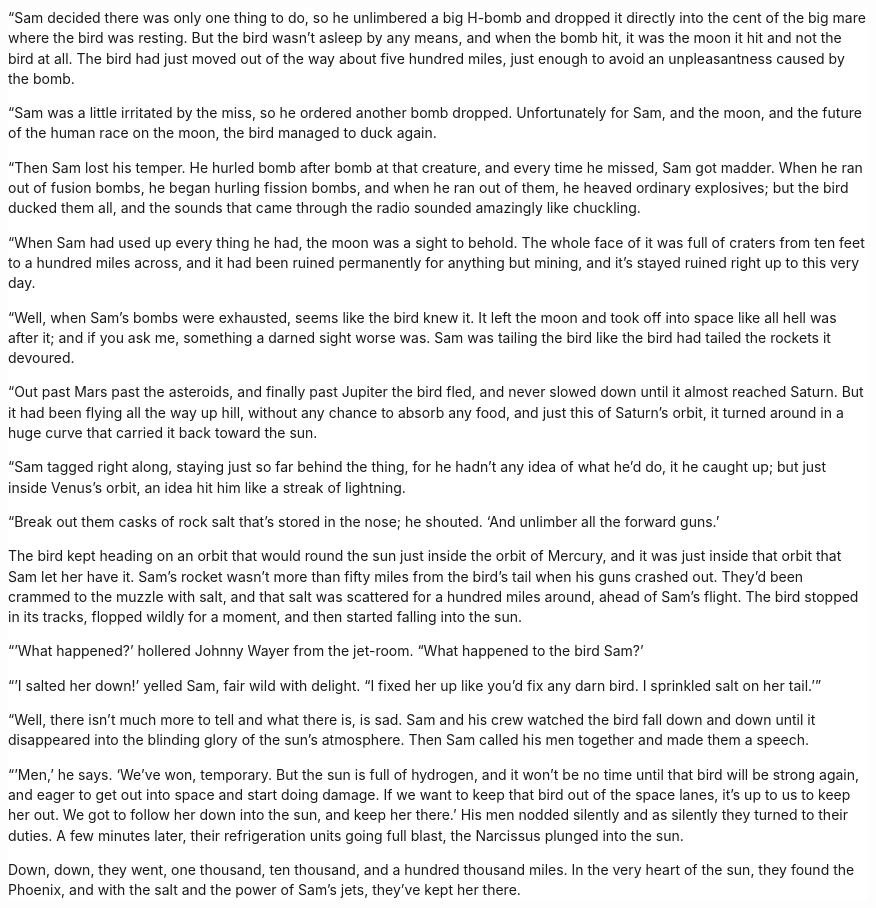“Sam decided there was only one thing to do, so he unlimbered a big H-bomb and dropped it directly into the cent of the big mare where the bird was resting.  But the bird wasn’t asleep by any means, and when the bomb hit, it was the moon it hit and not the bird at all.  The bird had just moved out of the way about five hundred miles, just enough to avoid an unpleasantness caused by the bomb.

“Sam was a little irritated by the miss, so he ordered another bomb dropped.  Unfortunately for Sam, and the moon, and the future of the human race on the moon, the bird managed to duck again.

“Then Sam lost his temper.  He hurled bomb after bomb at that creature, and every time he missed, Sam got madder.  When he ran out of fusion bombs, he began hurling fission bombs, and when he ran out of them, he heaved ordinary explosives; but the bird ducked them all, and the sounds that came through the radio sounded amazingly like chuckling.

“When Sam had used up every thing he had, the moon was a sight to behold.  The whole face of it was full of craters from ten feet to a hundred miles across, and it had been ruined permanently for anything but mining, and it’s stayed ruined right up to this very day.

“Well, when Sam’s bombs were exhausted, seems like the bird knew it.  It left the moon and took off into space like all hell was after it; and if you ask me, something a darned sight worse was.  Sam was tailing the bird like the bird had tailed the rockets it devoured.

“Out past Mars past the asteroids, and finally past Jupiter the bird fled, and never slowed down until it almost reached Saturn.  But it had been flying all the way up hill, without any chance to absorb any food, and just this of Saturn’s orbit, it turned around in a huge curve that carried it back toward the sun.

“Sam tagged right along, staying just so far behind the thing, for he hadn’t any idea of what he’d do, it he caught up; but just inside Venus’s orbit, an idea hit him like a streak of lightning. 

“Break out them casks of rock salt that’s stored in the nose; he shouted.  ‘And unlimber all the forward guns.’

The bird kept heading on an orbit that would round the sun just inside the orbit of Mercury, and it was just inside that orbit that Sam let her have it.  Sam’s rocket wasn’t more than fifty miles from the bird’s tail when his guns crashed out. They’d been crammed to the muzzle with salt, and that salt was scattered for a hundred miles around, ahead of Sam’s flight.  The bird stopped in its tracks, flopped wildly for a moment, and then started falling into the sun.

“’What happened?’ hollered Johnny Wayer from the jet-room.   “What happened to the bird Sam?’

“’I salted her down!’ yelled Sam, fair wild with delight.  “I fixed her up like you’d fix any darn bird.  I sprinkled salt on her tail.’”

“Well, there isn’t much more to tell and what there is, is sad.  Sam and his crew watched the bird fall down and down until it disappeared into the blinding glory of the sun’s atmosphere.  Then Sam called his men together and made them a speech.

“’Men,’ he says.  ‘We’ve won, temporary.  But the sun is full of hydrogen, and it won’t be no time until that bird will be strong again, and eager to get out into space and start doing damage.  If we want to keep that bird out of the space lanes, it’s up to us to keep her out.  We got to follow her down into the sun, and keep her there.’
His men nodded silently and as silently they turned to their duties.  A few minutes later, their refrigeration units going full blast, the Narcissus plunged into the sun.

Down, down, they went, one thousand, ten thousand, and a hundred thousand miles.  In the very heart of the sun, they found the Phoenix, and with the salt and the power of Sam’s jets, they’ve kept her there.
